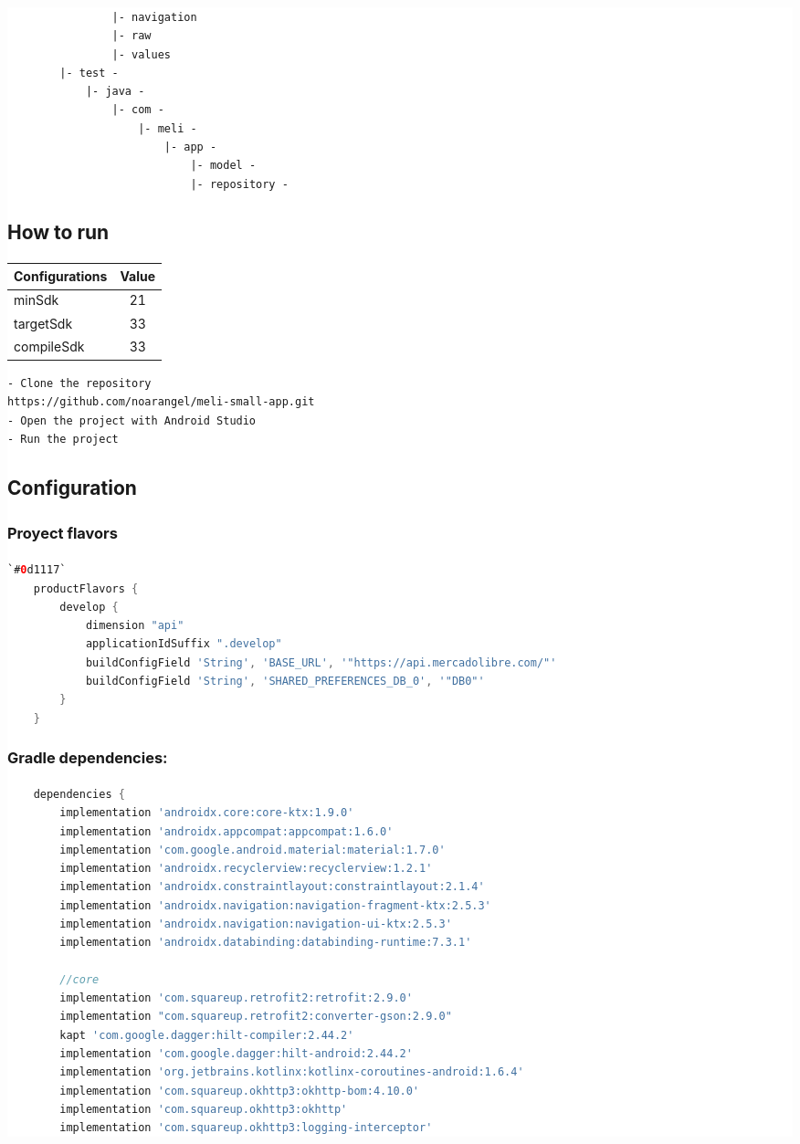 ```
                |- navigation
                |- raw
                |- values
        |- test -
            |- java -
                |- com -
                    |- meli -
                        |- app -
                            |- model -
                            |- repository -
```
## How to run

| Configurations   |      Value      |
|------------------|:---------------:|
| minSdk           |       21        |
| targetSdk        |       33        |
| compileSdk       |       33        |

```
- Clone the repository
https://github.com/noarangel/meli-small-app.git
- Open the project with Android Studio
- Run the project
```
## Configuration
### Proyect flavors

```groovy
`#0d1117`
    productFlavors {
        develop {
            dimension "api"
            applicationIdSuffix ".develop"
            buildConfigField 'String', 'BASE_URL', '"https://api.mercadolibre.com/"'
            buildConfigField 'String', 'SHARED_PREFERENCES_DB_0', '"DB0"'
        }
    }
```
### Gradle dependencies:
```groovy
    dependencies {
        implementation 'androidx.core:core-ktx:1.9.0'
        implementation 'androidx.appcompat:appcompat:1.6.0'
        implementation 'com.google.android.material:material:1.7.0'
        implementation 'androidx.recyclerview:recyclerview:1.2.1'
        implementation 'androidx.constraintlayout:constraintlayout:2.1.4'
        implementation 'androidx.navigation:navigation-fragment-ktx:2.5.3'
        implementation 'androidx.navigation:navigation-ui-ktx:2.5.3'
        implementation 'androidx.databinding:databinding-runtime:7.3.1'

        //core
        implementation 'com.squareup.retrofit2:retrofit:2.9.0'
        implementation "com.squareup.retrofit2:converter-gson:2.9.0"
        kapt 'com.google.dagger:hilt-compiler:2.44.2'
        implementation 'com.google.dagger:hilt-android:2.44.2'
        implementation 'org.jetbrains.kotlinx:kotlinx-coroutines-android:1.6.4'
        implementation 'com.squareup.okhttp3:okhttp-bom:4.10.0'
        implementation 'com.squareup.okhttp3:okhttp'
        implementation 'com.squareup.okhttp3:logging-interceptor'
```